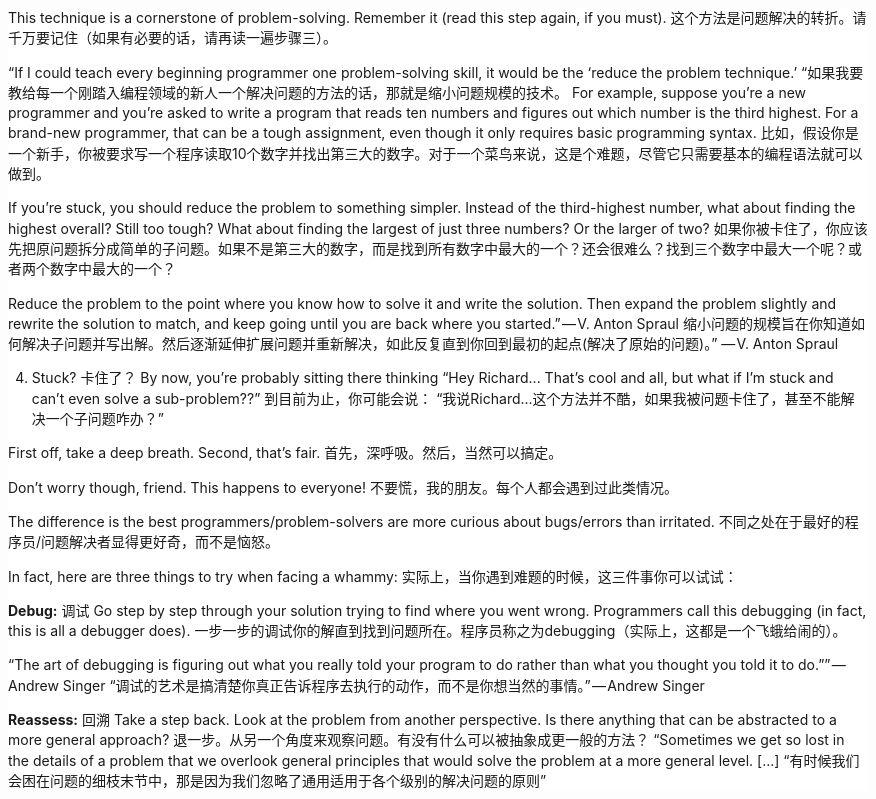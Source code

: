 This technique is a cornerstone of problem-solving. Remember it (read this step again, if you must).
这个方法是问题解决的转折。请千万要记住（如果有必要的话，请再读一遍步骤三）。

“If I could teach every beginning programmer one problem-solving skill, it would be the ‘reduce the problem technique.’
“如果我要教给每一个刚踏入编程领域的新人一个解决问题的方法的话，那就是缩小问题规模的技术。
For example, suppose you’re a new programmer and you’re asked to write a program that reads ten numbers and figures out which number is the third highest. For a brand-new programmer, that can be a tough assignment, even though it only requires basic programming syntax.
比如，假设你是一个新手，你被要求写一个程序读取10个数字并找出第三大的数字。对于一个菜鸟来说，这是个难题，尽管它只需要基本的编程语法就可以做到。

If you’re stuck, you should reduce the problem to something simpler. Instead of the third-highest number, what about finding the highest overall? Still too tough? What about finding the largest of just three numbers? Or the larger of two?
如果你被卡住了，你应该先把原问题拆分成简单的子问题。如果不是第三大的数字，而是找到所有数字中最大的一个？还会很难么？找到三个数字中最大一个呢？或者两个数字中最大的一个？

Reduce the problem to the point where you know how to solve it and write the solution. Then expand the problem slightly and rewrite the solution to match, and keep going until you are back where you started.” — V. Anton Spraul
缩小问题的规模旨在你知道如何解决子问题并写出解。然后逐渐延伸扩展问题并重新解决，如此反复直到你回到最初的起点(解决了原始的问题)。” — V. Anton Spraul

4. Stuck? 卡住了？
By now, you’re probably sitting there thinking “Hey Richard... That’s cool and all, but what if I’m stuck and can’t even solve a sub-problem??”
到目前为止，你可能会说： “我说Richard...这个方法并不酷，如果我被问题卡住了，甚至不能解决一个子问题咋办？”

First off, take a deep breath. Second, that’s fair.
首先，深呼吸。然后，当然可以搞定。

Don’t worry though, friend. This happens to everyone!
不要慌，我的朋友。每个人都会遇到过此类情况。

The difference is the best programmers/problem-solvers are more curious about bugs/errors than irritated.
不同之处在于最好的程序员/问题解决者显得更好奇，而不是恼怒。

In fact, here are three things to try when facing a whammy:
实际上，当你遇到难题的时候，这三件事你可以试试：

**Debug:** 调试
Go step by step through your solution trying to find where you went wrong. Programmers call this debugging (in fact, this is all a debugger does).
一步一步的调试你的解直到找到问题所在。程序员称之为debugging（实际上，这都是一个飞蛾给闹的）。

“The art of debugging is figuring out what you really told your program to do rather than what you thought you told it to do.”” — Andrew Singer
“调试的艺术是搞清楚你真正告诉程序去执行的动作，而不是你想当然的事情。” — Andrew Singer

**Reassess:** 回溯
Take a step back. Look at the problem from another perspective. Is there anything that can be abstracted to a more general approach?
退一步。从另一个角度来观察问题。有没有什么可以被抽象成更一般的方法？
“Sometimes we get so lost in the details of a problem that we overlook general principles that would solve the problem at a more general level. […]
“有时候我们会困在问题的细枝末节中，那是因为我们忽略了通用适用于各个级别的解决问题的原则”


[1]: https://medium.freecodecamp.org/how-to-think-like-a-programmer-lessons-in-problem-solving-d1d8bf1de7d2